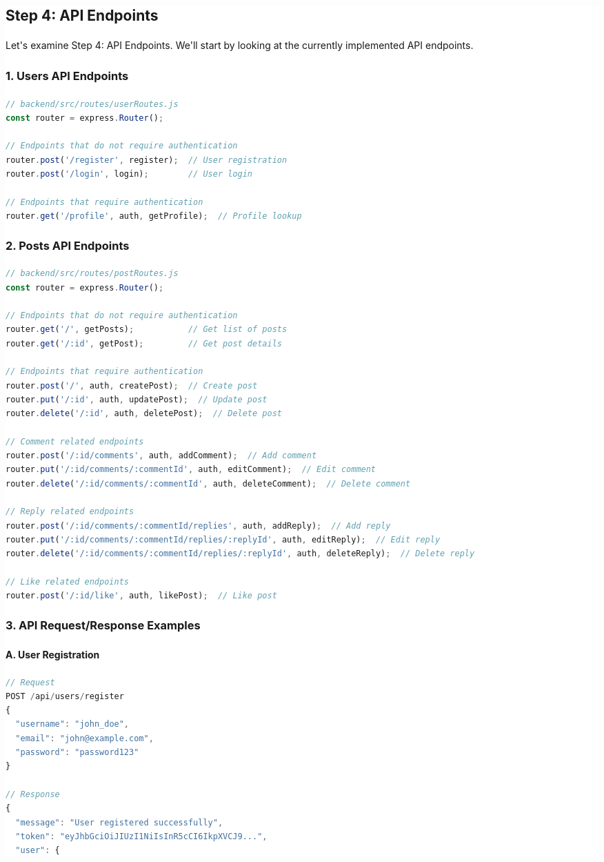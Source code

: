## Step 4: API Endpoints

Let's examine Step 4: API Endpoints. We'll start by looking at the currently implemented API endpoints.

### 1. Users API Endpoints
```javascript
// backend/src/routes/userRoutes.js
const router = express.Router();

// Endpoints that do not require authentication
router.post('/register', register);  // User registration
router.post('/login', login);        // User login

// Endpoints that require authentication
router.get('/profile', auth, getProfile);  // Profile lookup
```

### 2. Posts API Endpoints
```javascript
// backend/src/routes/postRoutes.js
const router = express.Router();

// Endpoints that do not require authentication
router.get('/', getPosts);           // Get list of posts
router.get('/:id', getPost);         // Get post details

// Endpoints that require authentication
router.post('/', auth, createPost);  // Create post
router.put('/:id', auth, updatePost);  // Update post
router.delete('/:id', auth, deletePost);  // Delete post

// Comment related endpoints
router.post('/:id/comments', auth, addComment);  // Add comment
router.put('/:id/comments/:commentId', auth, editComment);  // Edit comment
router.delete('/:id/comments/:commentId', auth, deleteComment);  // Delete comment

// Reply related endpoints
router.post('/:id/comments/:commentId/replies', auth, addReply);  // Add reply
router.put('/:id/comments/:commentId/replies/:replyId', auth, editReply);  // Edit reply
router.delete('/:id/comments/:commentId/replies/:replyId', auth, deleteReply);  // Delete reply

// Like related endpoints
router.post('/:id/like', auth, likePost);  // Like post
```

### 3. API Request/Response Examples

#### A. User Registration
```javascript
// Request
POST /api/users/register
{
  "username": "john_doe",
  "email": "john@example.com",
  "password": "password123"
}

// Response
{
  "message": "User registered successfully",
  "token": "eyJhbGciOiJIUzI1NiIsInR5cCI6IkpXVCJ9...",
  "user": {
```